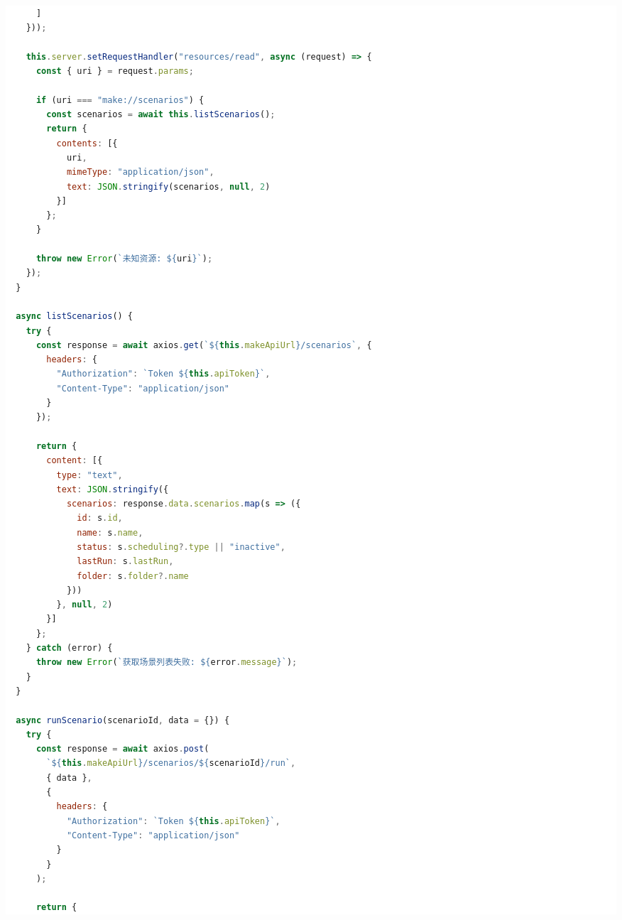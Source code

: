 ```javascript
      ]
    }));

    this.server.setRequestHandler("resources/read", async (request) => {
      const { uri } = request.params;
      
      if (uri === "make://scenarios") {
        const scenarios = await this.listScenarios();
        return {
          contents: [{
            uri,
            mimeType: "application/json",
            text: JSON.stringify(scenarios, null, 2)
          }]
        };
      }
      
      throw new Error(`未知资源: ${uri}`);
    });
  }

  async listScenarios() {
    try {
      const response = await axios.get(`${this.makeApiUrl}/scenarios`, {
        headers: {
          "Authorization": `Token ${this.apiToken}`,
          "Content-Type": "application/json"
        }
      });

      return {
        content: [{
          type: "text",
          text: JSON.stringify({
            scenarios: response.data.scenarios.map(s => ({
              id: s.id,
              name: s.name,
              status: s.scheduling?.type || "inactive",
              lastRun: s.lastRun,
              folder: s.folder?.name
            }))
          }, null, 2)
        }]
      };
    } catch (error) {
      throw new Error(`获取场景列表失败: ${error.message}`);
    }
  }

  async runScenario(scenarioId, data = {}) {
    try {
      const response = await axios.post(
        `${this.makeApiUrl}/scenarios/${scenarioId}/run`,
        { data },
        {
          headers: {
            "Authorization": `Token ${this.apiToken}`,
            "Content-Type": "application/json"
          }
        }
      );

      return {
```